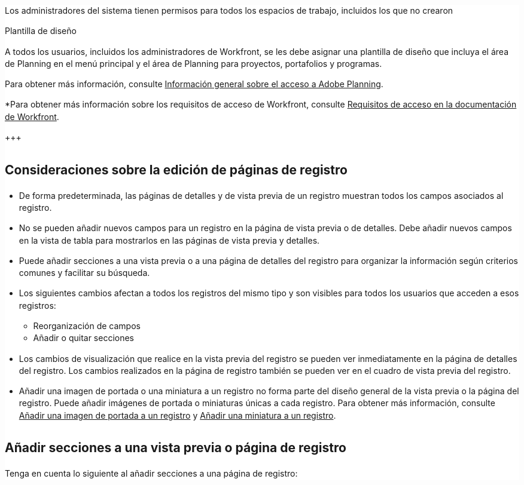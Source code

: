    <p>Los administradores del sistema tienen permisos para todos los espacios de trabajo, incluidos los que no crearon</p> 
  </td>
  </tr>
<tr>
   <td role="rowheader"><p>Plantilla de diseño</p></td>
   <td> <p>A todos los usuarios, incluidos los administradores de Workfront, se les debe asignar una plantilla de diseño que incluya el área de Planning en el menú principal y el área de Planning para proyectos, portafolios y programas. </p> Para obtener más información, consulte <a href="/help/quicksilver/planning/access/access-overview.md">Información general sobre el acceso a Adobe Planning</a>. </p>  </p>  
</td>
  </tr>
 </tbody>
</table>

*Para obtener más información sobre los requisitos de acceso de Workfront, consulte [Requisitos de acceso en la documentación de Workfront](/help/quicksilver/administration-and-setup/add-users/access-levels-and-object-permissions/access-level-requirements-in-documentation.md).

+++



## Consideraciones sobre la edición de páginas de registro

* De forma predeterminada, las páginas de detalles y de vista previa de un registro muestran todos los campos asociados al registro.

* No se pueden añadir nuevos campos para un registro en la página de vista previa o de detalles. Debe añadir nuevos campos en la vista de tabla para mostrarlos en las páginas de vista previa y detalles.

* Puede añadir secciones a una vista previa o a una página de detalles del registro para organizar la información según criterios comunes y facilitar su búsqueda.

* Los siguientes cambios afectan a todos los registros del mismo tipo y son visibles para todos los usuarios que acceden a esos registros:

   * Reorganización de campos
   * Añadir o quitar secciones

* Los cambios de visualización que realice en la vista previa del registro se pueden ver inmediatamente en la página de detalles del registro. Los cambios realizados en la página de registro también se pueden ver en el cuadro de vista previa del registro.

* Añadir una imagen de portada o una miniatura a un registro no forma parte del diseño general de la vista previa o la página del registro. Puede añadir imágenes de portada o miniaturas únicas a cada registro. Para obtener más información, consulte [Añadir una imagen de portada a un registro](/help/quicksilver/planning/records/add-a-cover-image-to-a-record.md) y [Añadir una miniatura a un registro](/help/quicksilver/planning/records/add-thumbnails-to-records.md).

## Añadir secciones a una vista previa o página de registro

Tenga en cuenta lo siguiente al añadir secciones a una página de registro:
